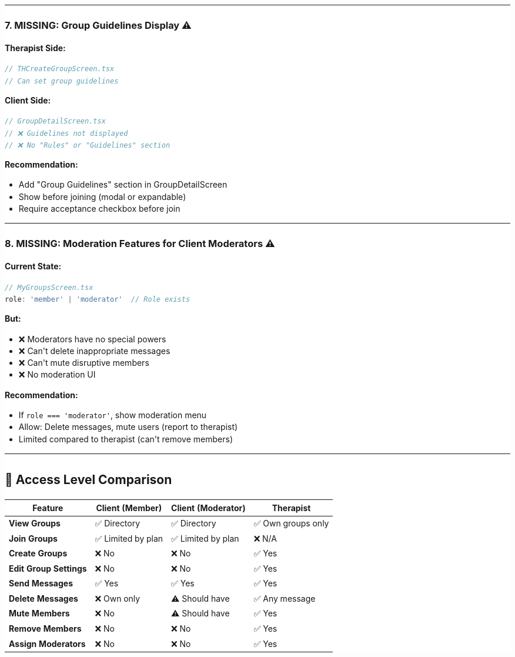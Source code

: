 ```typescript
```

---

### 7. **MISSING: Group Guidelines Display** ⚠️

**Therapist Side:**
```typescript
// THCreateGroupScreen.tsx
// Can set group guidelines
```

**Client Side:**
```typescript
// GroupDetailScreen.tsx
// ❌ Guidelines not displayed
// ❌ No "Rules" or "Guidelines" section
```

**Recommendation:**
- Add "Group Guidelines" section in GroupDetailScreen
- Show before joining (modal or expandable)
- Require acceptance checkbox before join

---

### 8. **MISSING: Moderation Features for Client Moderators** ⚠️

**Current State:**
```typescript
// MyGroupsScreen.tsx
role: 'member' | 'moderator'  // Role exists
```

**But:**
- ❌ Moderators have no special powers
- ❌ Can't delete inappropriate messages
- ❌ Can't mute disruptive members
- ❌ No moderation UI

**Recommendation:**
- If `role === 'moderator'`, show moderation menu
- Allow: Delete messages, mute users (report to therapist)
- Limited compared to therapist (can't remove members)

---

## 🎯 Access Level Comparison

| Feature | Client (Member) | Client (Moderator) | Therapist |
|---------|----------------|-------------------|-----------|
| **View Groups** | ✅ Directory | ✅ Directory | ✅ Own groups only |
| **Join Groups** | ✅ Limited by plan | ✅ Limited by plan | ❌ N/A |
| **Create Groups** | ❌ No | ❌ No | ✅ Yes |
| **Edit Group Settings** | ❌ No | ❌ No | ✅ Yes |
| **Send Messages** | ✅ Yes | ✅ Yes | ✅ Yes |
| **Delete Messages** | ❌ Own only | ⚠️ Should have | ✅ Any message |
| **Mute Members** | ❌ No | ⚠️ Should have | ✅ Yes |
| **Remove Members** | ❌ No | ❌ No | ✅ Yes |
| **Assign Moderators** | ❌ No | ❌ No | ✅ Yes |